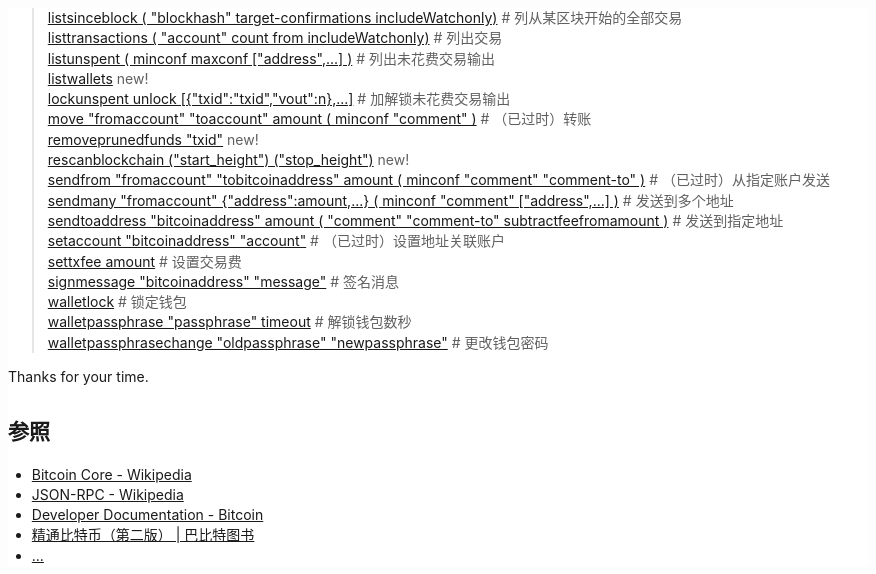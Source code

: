 > [listsinceblock ( "blockhash" target-confirmations includeWatchonly)](/blog/2018/09/bitcoin-rpc-command-listsinceblock.html) # 列从某区块开始的全部交易<br>
> [listtransactions ( "account" count from includeWatchonly)](/blog/2018/09/bitcoin-rpc-command-listtransactions.html) # 列出交易<br>
> [listunspent ( minconf maxconf  ["address",...] )](/blog/2018/09/bitcoin-rpc-command-listunspent.html) # 列出未花费交易输出<br>
> [listwallets](/blog/2018/11/bitcoin-rpc-command-listwallets.html) new!<br>
> [lockunspent unlock [{"txid":"txid","vout":n},...]](/blog/2018/09/bitcoin-rpc-command-lockunspent.html) # 加解锁未花费交易输出<br>
> [move "fromaccount" "toaccount" amount ( minconf "comment" )](/blog/2018/09/bitcoin-rpc-command-move.html) # （已过时）转账<br>
> [removeprunedfunds "txid"](/blog/2018/11/bitcoin-rpc-command-removeprunedfunds.html) new!<br>
> [rescanblockchain ("start_height") ("stop_height")](/blog/2018/11/bitcoin-rpc-command-rescanblockchain.html) new!<br>
> [sendfrom "fromaccount" "tobitcoinaddress" amount ( minconf "comment" "comment-to" )](/blog/2018/09/bitcoin-rpc-command-sendfrom.html) # （已过时）从指定账户发送<br>
> [sendmany "fromaccount" {"address":amount,...} ( minconf "comment" ["address",...] )](/blog/2018/09/bitcoin-rpc-command-sendmany.html) # 发送到多个地址<br>
> [sendtoaddress "bitcoinaddress" amount ( "comment" "comment-to" subtractfeefromamount )](/blog/2018/09/bitcoin-rpc-command-sendtoaddress.html) # 发送到指定地址<br>
> [setaccount "bitcoinaddress" "account"](/blog/2018/09/bitcoin-rpc-command-setaccount.html) # （已过时）设置地址关联账户<br>
> [settxfee amount](/blog/2018/09/bitcoin-rpc-command-settxfee.html) # 设置交易费<br>
> [signmessage "bitcoinaddress" "message"](/blog/2018/09/bitcoin-rpc-command-signmessage.html) # 签名消息<br>
> [walletlock](/blog/2018/09/bitcoin-rpc-command-walletlock.html) # 锁定钱包<br>
> [walletpassphrase "passphrase" timeout](/blog/2018/09/bitcoin-rpc-command-walletpassphrase.html) # 解锁钱包数秒<br>
> [walletpassphrasechange "oldpassphrase" "newpassphrase"](/blog/2018/09/bitcoin-rpc-command-walletpassphrasechange.html) # 更改钱包密码

Thanks for your time.

## 参照
* [Bitcoin Core - Wikipedia](https://en.wikipedia.org/wiki/Bitcoin_Core)
* [JSON-RPC - Wikipedia](https://en.wikipedia.org/wiki/JSON-RPC)
* [Developer Documentation - Bitcoin](https://bitcoin.org/en/developer-documentation)
* [精通比特币（第二版） \| 巴比特图书](http://book.8btc.com/masterbitcoin2cn)
* [...](https://github.com/mistydew/blockchain)
